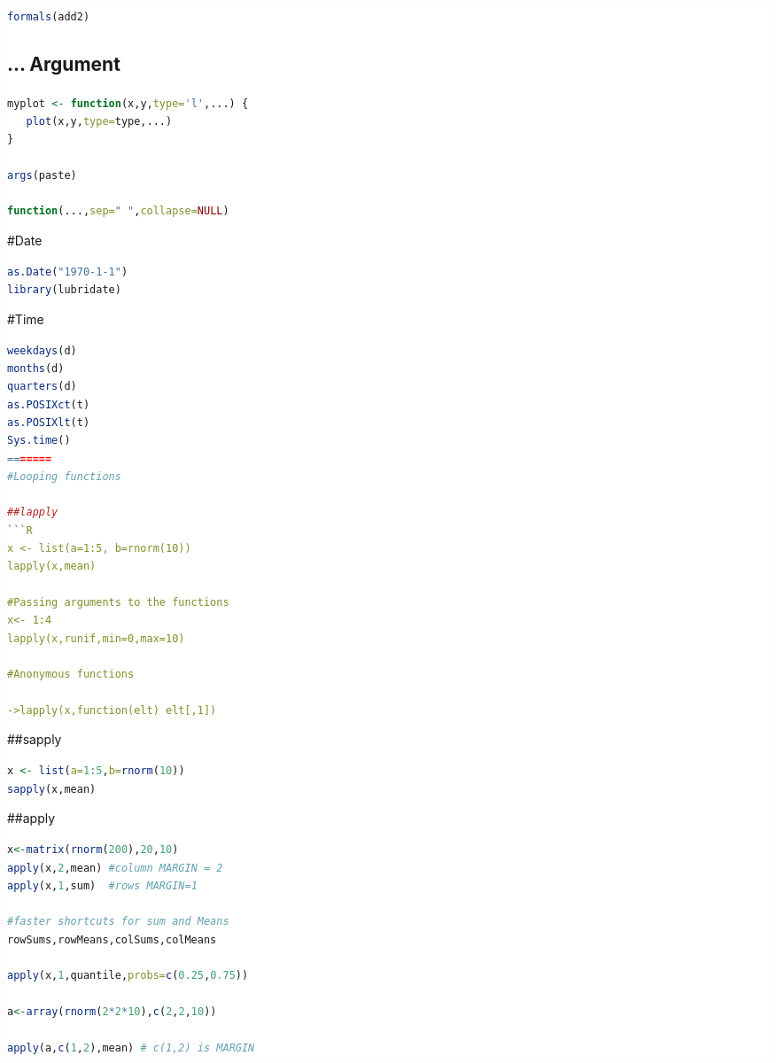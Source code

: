 ```R
formals(add2)
```

## ... Argument
```R
myplot <- function(x,y,type='l',...) {
   plot(x,y,type=type,...)
}

args(paste)

function(...,sep=" ",collapse=NULL)
```

#Date

```R
as.Date("1970-1-1")
library(lubridate)
```

#Time
```R
weekdays(d)
months(d)
quarters(d)
as.POSIXct(t)
as.POSIXlt(t)
Sys.time()
=======
#Looping functions

##lapply
```R
x <- list(a=1:5, b=rnorm(10))
lapply(x,mean)

#Passing arguments to the functions
x<- 1:4
lapply(x,runif,min=0,max=10)

#Anonymous functions

->lapply(x,function(elt) elt[,1])

```
##sapply
```R
x <- list(a=1:5,b=rnorm(10))
sapply(x,mean)
```

##apply
```R
x<-matrix(rnorm(200),20,10)
apply(x,2,mean) #column MARGIN = 2
apply(x,1,sum)  #rows MARGIN=1

#faster shortcuts for sum and Means
rowSums,rowMeans,colSums,colMeans

apply(x,1,quantile,probs=c(0.25,0.75))

a<-array(rnorm(2*2*10),c(2,2,10))

apply(a,c(1,2),mean) # c(1,2) is MARGIN
```
